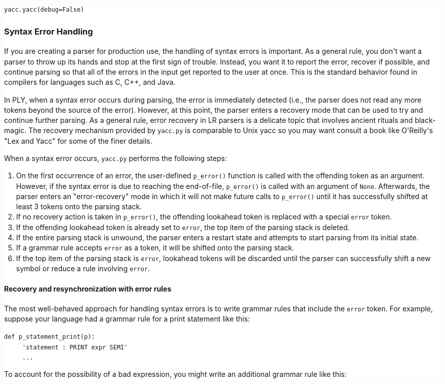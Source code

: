 	yacc.yacc(debug=False)

### Syntax Error Handling

If you are creating a parser for production use, the handling of syntax
errors is important. As a general rule, you don\'t want a parser to
throw up its hands and stop at the first sign of trouble. Instead, you
want it to report the error, recover if possible, and continue parsing
so that all of the errors in the input get reported to the user at once.
This is the standard behavior found in compilers for languages such as
C, C++, and Java.

In PLY, when a syntax error occurs during parsing, the error is
immediately detected (i.e., the parser does not read any more tokens
beyond the source of the error). However, at this point, the parser
enters a recovery mode that can be used to try and continue further
parsing. As a general rule, error recovery in LR parsers is a delicate
topic that involves ancient rituals and black-magic. The recovery
mechanism provided by `yacc.py` is comparable to Unix yacc so you may
want consult a book like O\'Reilly\'s \"Lex and Yacc\" for some of the
finer details.

When a syntax error occurs, `yacc.py` performs the following steps:

1.  On the first occurrence of an error, the user-defined `p_error()`
    function is called with the offending token as an argument. However,
    if the syntax error is due to reaching the end-of-file, `p_error()`
    is called with an argument of `None`. Afterwards, the parser enters
    an \"error-recovery\" mode in which it will not make future calls to
    `p_error()` until it has successfully shifted at least 3 tokens onto
    the parsing stack.
2.  If no recovery action is taken in `p_error()`, the offending
    lookahead token is replaced with a special `error` token.
3.  If the offending lookahead token is already set to `error`, the top
    item of the parsing stack is deleted.
4.  If the entire parsing stack is unwound, the parser enters a restart
    state and attempts to start parsing from its initial state.
5.  If a grammar rule accepts `error` as a token, it will be shifted
    onto the parsing stack.
6.  If the top item of the parsing stack is `error`, lookahead tokens
    will be discarded until the parser can successfully shift a new
    symbol or reduce a rule involving `error`.

#### Recovery and resynchronization with error rules

The most well-behaved approach for handling syntax errors is to write
grammar rules that include the `error` token. For example, suppose your
language had a grammar rule for a print statement like this:

    def p_statement_print(p):
         'statement : PRINT expr SEMI'
         ...

To account for the possibility of a bad expression, you might write an
additional grammar rule like this:
